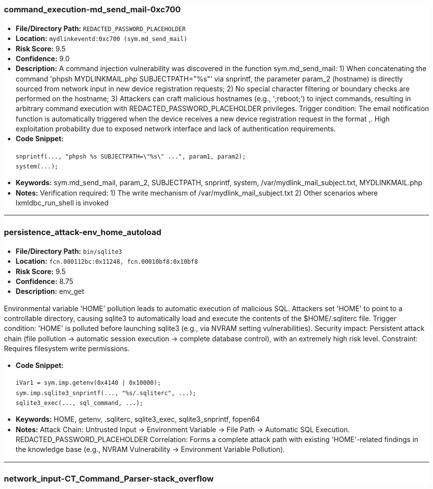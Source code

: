 ### command_execution-md_send_mail-0xc700

- **File/Directory Path:** `REDACTED_PASSWORD_PLACEHOLDER`
- **Location:** `mydlinkeventd:0xc700 (sym.md_send_mail)`
- **Risk Score:** 9.5
- **Confidence:** 9.0
- **Description:** A command injection vulnerability was discovered in the function sym.md_send_mail: 1) When concatenating the command 'phpsh MYDLINKMAIL.php SUBJECTPATH="%s"' via snprintf, the parameter param_2 (hostname) is directly sourced from network input in new device registration requests; 2) No special character filtering or boundary checks are performed on the hostname; 3) Attackers can craft malicious hostnames (e.g., ';reboot;') to inject commands, resulting in arbitrary command execution with REDACTED_PASSWORD_PLACEHOLDER privileges. Trigger condition: The email notification function is automatically triggered when the device receives a new device registration request in the format <IP>,<hostname>. High exploitation probability due to exposed network interface and lack of authentication requirements.
- **Code Snippet:**
  ```
  snprintf(..., "phpsh %s SUBJECTPATH=\"%s\" ...", param1, param2);
  system(...);
  ```
- **Keywords:** sym.md_send_mail, param_2, SUBJECTPATH, snprintf, system, /var/mydlink_mail_subject.txt, MYDLINKMAIL.php
- **Notes:** Verification required: 1) The write mechanism of /var/mydlink_mail_subject.txt 2) Other scenarios where lxmldbc_run_shell is invoked

---
### persistence_attack-env_home_autoload

- **File/Directory Path:** `bin/sqlite3`
- **Location:** `fcn.000112bc:0x11248, fcn.00010bf8:0x10bf8`
- **Risk Score:** 9.5
- **Confidence:** 8.75
- **Description:** env_get  

Environmental variable 'HOME' pollution leads to automatic execution of malicious SQL. Attackers set 'HOME' to point to a controllable directory, causing sqlite3 to automatically load and execute the contents of the $HOME/.sqliterc file. Trigger condition: 'HOME' is polluted before launching sqlite3 (e.g., via NVRAM setting vulnerabilities). Security impact: Persistent attack chain (file pollution → automatic session execution → complete database control), with an extremely high risk level. Constraint: Requires filesystem write permissions.
- **Code Snippet:**
  ```
  iVar1 = sym.imp.getenv(0x4140 | 0x10000);
  sym.imp.sqlite3_snprintf(..., "%s/.sqliterc", ...);
  sqlite3_exec(..., sql_command, ...);
  ```
- **Keywords:** HOME, getenv, .sqliterc, sqlite3_exec, sqlite3_snprintf, fopen64
- **Notes:** Attack Chain: Untrusted Input → Environment Variable → File Path → Automatic SQL Execution. REDACTED_PASSWORD_PLACEHOLDER Correlation: Forms a complete attack path with existing 'HOME'-related findings in the knowledge base (e.g., NVRAM Vulnerability → Environment Variable Pollution).

---
### network_input-CT_Command_Parser-stack_overflow
